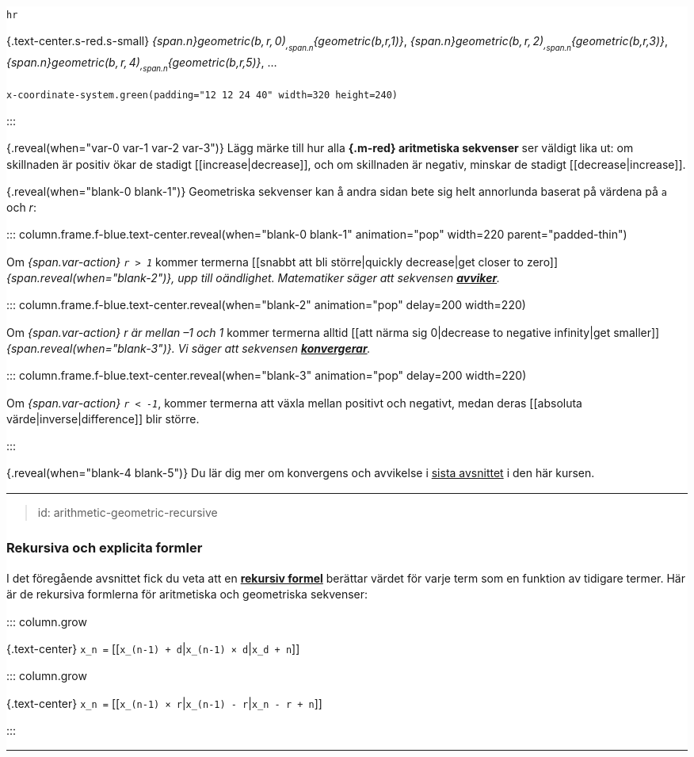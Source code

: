     hr

{.text-center.s-red.s-small} _{span.n}${geometric(b,r,0)}_,
_{span.n}${geometric(b,r,1)}_, _{span.n}${geometric(b,r,2)}_,
_{span.n}${geometric(b,r,3)}_, _{span.n}${geometric(b,r,4)}_,
_{span.n}${geometric(b,r,5)}_, …

    x-coordinate-system.green(padding="12 12 24 40" width=320 height=240)

:::

{.reveal(when="var-0 var-1 var-2 var-3")} Lägg märke till hur alla __{.m-red} aritmetiska sekvenser__ ser väldigt lika ut: om skillnaden är positiv ökar de stadigt [[increase|decrease]], och om skillnaden är negativ, minskar de stadigt [[decrease|increase]].

{.reveal(when="blank-0 blank-1")} Geometriska sekvenser kan å andra sidan bete sig helt annorlunda baserat på värdena på `a` och _r_:

::: column.frame.f-blue.text-center.reveal(when="blank-0 blank-1" animation="pop" width=220 parent="padded-thin")

Om _{span.var-action} `r > 1`_ kommer termerna [[snabbt att bli större|quickly decrease|get closer to zero]] _{span.reveal(when="blank-2")}, upp till oändlighet. Matematiker säger att sekvensen [__avviker__](gloss:sequence-divergence)._

::: column.frame.f-blue.text-center.reveal(when="blank-2" animation="pop" delay=200 width=220)

Om _{span.var-action} *r* är mellan –1 och 1_ kommer termerna alltid [[att närma sig 0|decrease to negative infinity|get smaller]] _{span.reveal(when="blank-3")}. Vi säger att sekvensen [__konvergerar__](gloss:sequence-convergence)._

::: column.frame.f-blue.text-center.reveal(when="blank-3" animation="pop" delay=200 width=220)

Om _{span.var-action} `r < -1`_, kommer termerna att växla mellan positivt och negativt, medan deras [[absoluta värde|inverse|difference]] blir större.

:::

{.reveal(when="blank-4 blank-5")} Du lär dig mer om konvergens och avvikelse i [sista avsnittet](/course/sequences/convergence) i den här kursen.

---

> id: arithmetic-geometric-recursive

### Rekursiva och explicita formler

I det föregående avsnittet fick du veta att en [__rekursiv formel__](gloss:sequence-recursive) berättar värdet för varje term som en funktion av tidigare termer. Här är de rekursiva formlerna för aritmetiska och geometriska sekvenser:

::: column.grow

{.text-center} `x_n =` [[`x_(n-1) + d`|`x_(n-1) × d`|`x_d + n`]]

::: column.grow

{.text-center} `x_n =` [[`x_(n-1) × r`|`x_(n-1) - r`|`x_n - r + n`]]

:::

---
